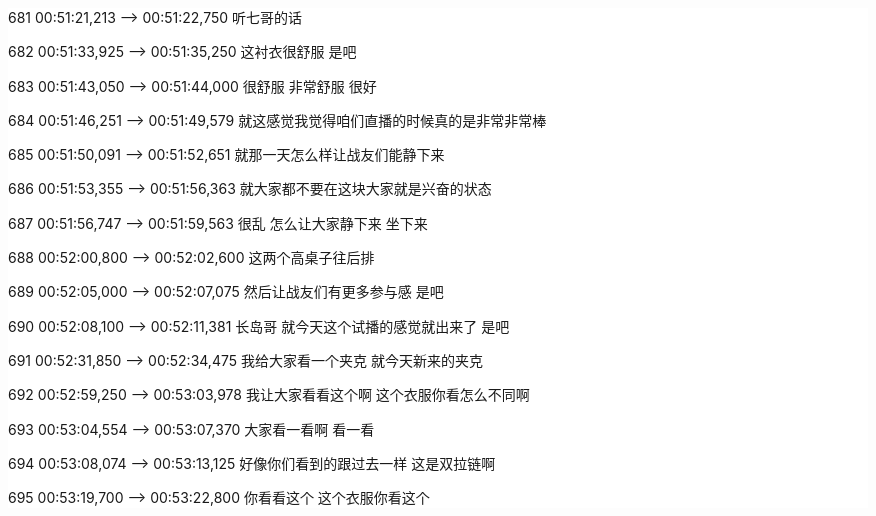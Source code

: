 681
00:51:21,213 –&gt; 00:51:22,750
听七哥的话
 
682
00:51:33,925 –&gt; 00:51:35,250
这衬衣很舒服 是吧
 
683
00:51:43,050 –&gt; 00:51:44,000
很舒服 非常舒服 很好
 
684
00:51:46,251 –&gt; 00:51:49,579
就这感觉我觉得咱们直播的时候真的是非常非常棒
 
685
00:51:50,091 –&gt; 00:51:52,651
就那一天怎么样让战友们能静下来
 
686
00:51:53,355 –&gt; 00:51:56,363
就大家都不要在这块大家就是兴奋的状态
 
687
00:51:56,747 –&gt; 00:51:59,563
很乱 怎么让大家静下来 坐下来
 
688
00:52:00,800 –&gt; 00:52:02,600
这两个高桌子往后排
 
689
00:52:05,000 –&gt; 00:52:07,075
然后让战友们有更多参与感 是吧
 
690
00:52:08,100 –&gt; 00:52:11,381
长岛哥 就今天这个试播的感觉就出来了 是吧
 
691
00:52:31,850 –&gt; 00:52:34,475
我给大家看一个夹克 就今天新来的夹克
 
692
00:52:59,250 –&gt; 00:53:03,978
我让大家看看这个啊 这个衣服你看怎么不同啊
 
693
00:53:04,554 –&gt; 00:53:07,370
大家看一看啊 看一看
 
694
00:53:08,074 –&gt; 00:53:13,125
好像你们看到的跟过去一样 这是双拉链啊
 
695
00:53:19,700 –&gt; 00:53:22,800
你看看这个 这个衣服你看这个
 
